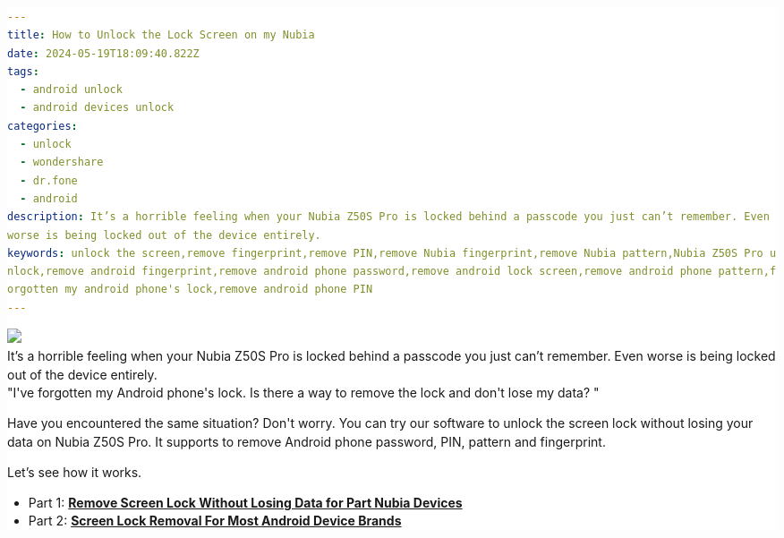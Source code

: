 ```yaml
---
title: How to Unlock the Lock Screen on my Nubia
date: 2024-05-19T18:09:40.822Z
tags: 
  - android unlock
  - android devices unlock
categories: 
  - unlock
  - wondershare
  - dr.fone
  - android
description: It’s a horrible feeling when your Nubia Z50S Pro is locked behind a passcode you just can’t remember. Even worse is being locked out of the device entirely.
keywords: unlock the screen,remove fingerprint,remove PIN,remove Nubia fingerprint,remove Nubia pattern,Nubia Z50S Pro unlock,remove android fingerprint,remove android phone password,remove android lock screen,remove android phone pattern,forgotten my android phone's lock,remove android phone PIN
---
```


<img src="https://img0mobiles.techidaily.com/images/best-assets/devices/nubia/nubia-z50s-pro/1.jpg" class="atpl-imgstyle"  />

<div class="atpl-content atpl-for-drfone-android-unlock android-unlock">

<div class="atpl-post-description-part-1">
It’s a horrible feeling when your Nubia Z50S Pro is locked behind a passcode you just can’t remember. Even worse is being locked out of the device entirely.
</div>

<div class="atpl-post-description-part-2">
<div class="tpl-content-sub-paragraph-question">
    "I've forgotten my Android phone's lock. Is there a way to remove the lock and don't lose my data? "
</div>
<div class="tpl-content-sub-paragraph-content">
  <p>
    Have you encountered the same situation? Don't worry. You can try our software to unlock the screen lock without losing your data on Nubia Z50S Pro. It supports to remove Android phone password, PIN, pattern and fingerprint.
  </p>
  <p>
    Let’s see how it works.
  </p>
</div>
</div>

<ul>
  <li>Part 1: <strong><a href="#p1"> Remove Screen Lock Without Losing Data for Part Nubia Devices</a></strong></li>
  <li>Part 2: <strong><a href="#p2"> Screen Lock Removal For Most Android Device Brands</a></strong></li>
</ul>
